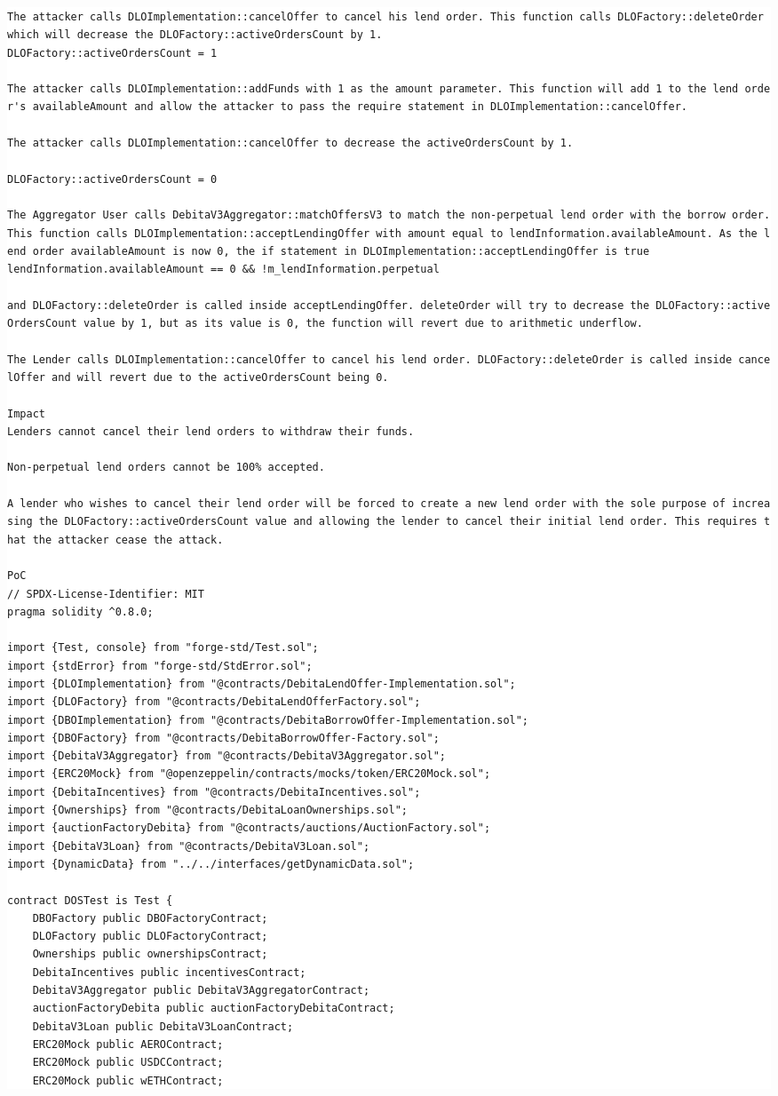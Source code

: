 ```solidity  
The attacker calls DLOImplementation::cancelOffer to cancel his lend order. This function calls DLOFactory::deleteOrder which will decrease the DLOFactory::activeOrdersCount by 1.
DLOFactory::activeOrdersCount = 1

The attacker calls DLOImplementation::addFunds with 1 as the amount parameter. This function will add 1 to the lend order's availableAmount and allow the attacker to pass the require statement in DLOImplementation::cancelOffer.

The attacker calls DLOImplementation::cancelOffer to decrease the activeOrdersCount by 1.

DLOFactory::activeOrdersCount = 0

The Aggregator User calls DebitaV3Aggregator::matchOffersV3 to match the non-perpetual lend order with the borrow order. This function calls DLOImplementation::acceptLendingOffer with amount equal to lendInformation.availableAmount. As the lend order availableAmount is now 0, the if statement in DLOImplementation::acceptLendingOffer is true
lendInformation.availableAmount == 0 && !m_lendInformation.perpetual

and DLOFactory::deleteOrder is called inside acceptLendingOffer. deleteOrder will try to decrease the DLOFactory::activeOrdersCount value by 1, but as its value is 0, the function will revert due to arithmetic underflow.

The Lender calls DLOImplementation::cancelOffer to cancel his lend order. DLOFactory::deleteOrder is called inside cancelOffer and will revert due to the activeOrdersCount being 0.

Impact
Lenders cannot cancel their lend orders to withdraw their funds.

Non-perpetual lend orders cannot be 100% accepted.

A lender who wishes to cancel their lend order will be forced to create a new lend order with the sole purpose of increasing the DLOFactory::activeOrdersCount value and allowing the lender to cancel their initial lend order. This requires that the attacker cease the attack.

PoC
// SPDX-License-Identifier: MIT  
pragma solidity ^0.8.0;  
  
import {Test, console} from "forge-std/Test.sol";  
import {stdError} from "forge-std/StdError.sol";  
import {DLOImplementation} from "@contracts/DebitaLendOffer-Implementation.sol";  
import {DLOFactory} from "@contracts/DebitaLendOfferFactory.sol";  
import {DBOImplementation} from "@contracts/DebitaBorrowOffer-Implementation.sol";  
import {DBOFactory} from "@contracts/DebitaBorrowOffer-Factory.sol";  
import {DebitaV3Aggregator} from "@contracts/DebitaV3Aggregator.sol";  
import {ERC20Mock} from "@openzeppelin/contracts/mocks/token/ERC20Mock.sol";  
import {DebitaIncentives} from "@contracts/DebitaIncentives.sol";  
import {Ownerships} from "@contracts/DebitaLoanOwnerships.sol";  
import {auctionFactoryDebita} from "@contracts/auctions/AuctionFactory.sol";  
import {DebitaV3Loan} from "@contracts/DebitaV3Loan.sol";  
import {DynamicData} from "../../interfaces/getDynamicData.sol";  
  
contract DOSTest is Test {  
    DBOFactory public DBOFactoryContract;  
    DLOFactory public DLOFactoryContract;  
    Ownerships public ownershipsContract;  
    DebitaIncentives public incentivesContract;  
    DebitaV3Aggregator public DebitaV3AggregatorContract;  
    auctionFactoryDebita public auctionFactoryDebitaContract;  
    DebitaV3Loan public DebitaV3LoanContract;  
    ERC20Mock public AEROContract;  
    ERC20Mock public USDCContract;  
    ERC20Mock public wETHContract;  
```